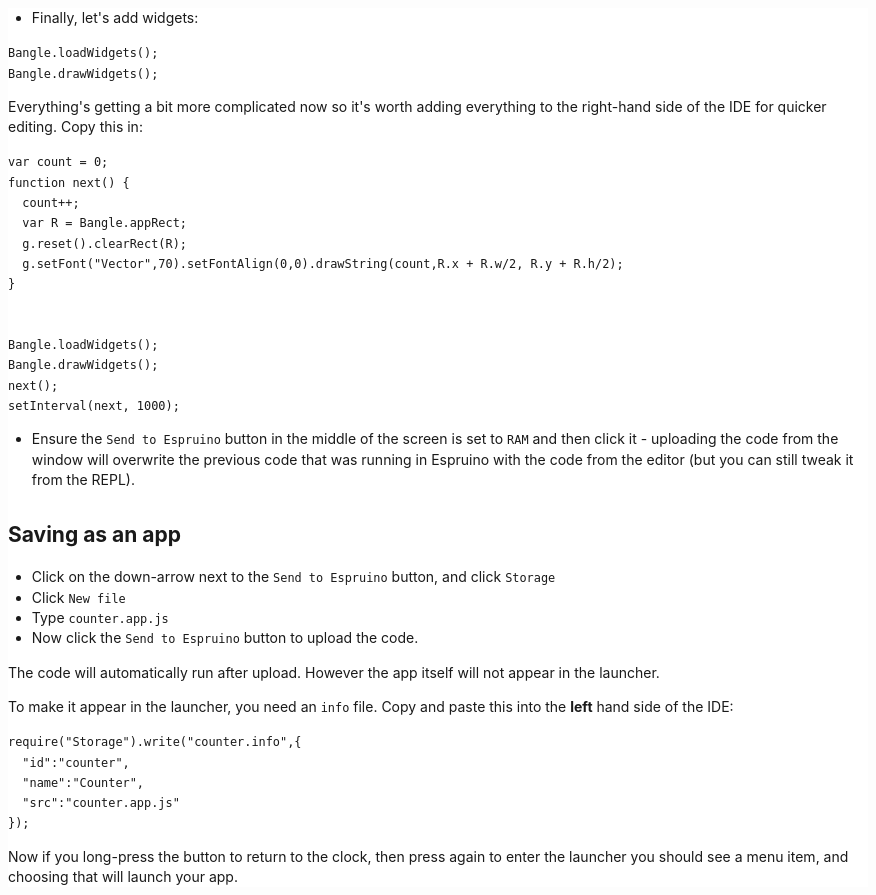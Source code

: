 * Finally, let's add widgets:

```JS
Bangle.loadWidgets();
Bangle.drawWidgets();
```

Everything's getting a bit more complicated now so it's worth adding everything
to the right-hand side of the IDE for quicker editing. Copy this in:

```JS
var count = 0;
function next() {
  count++;
  var R = Bangle.appRect;
  g.reset().clearRect(R);  
  g.setFont("Vector",70).setFontAlign(0,0).drawString(count,R.x + R.w/2, R.y + R.h/2);
}


Bangle.loadWidgets();
Bangle.drawWidgets();
next();
setInterval(next, 1000);
```

* Ensure the `Send to Espruino` button in the middle of the screen is set to
`RAM` and then click it - uploading the code from the window will overwrite the
previous code that was running in Espruino with the code from the editor (but you
  can still tweak it from the REPL).

## Saving as an app

* Click on the down-arrow next to the `Send to Espruino` button, and click `Storage`
* Click `New file`
* Type `counter.app.js`
* Now click the `Send to Espruino` button to upload the code.

The code will automatically run after upload. However the app itself will not appear in the launcher.

To make it appear in the launcher, you need an `info` file. Copy and paste this
into the **left** hand side of the IDE:

```JS
require("Storage").write("counter.info",{
  "id":"counter",
  "name":"Counter",
  "src":"counter.app.js"
});
```

Now if you long-press the button to return to the clock, then press again to
enter the launcher you should see a menu item, and choosing that will launch your
app.
